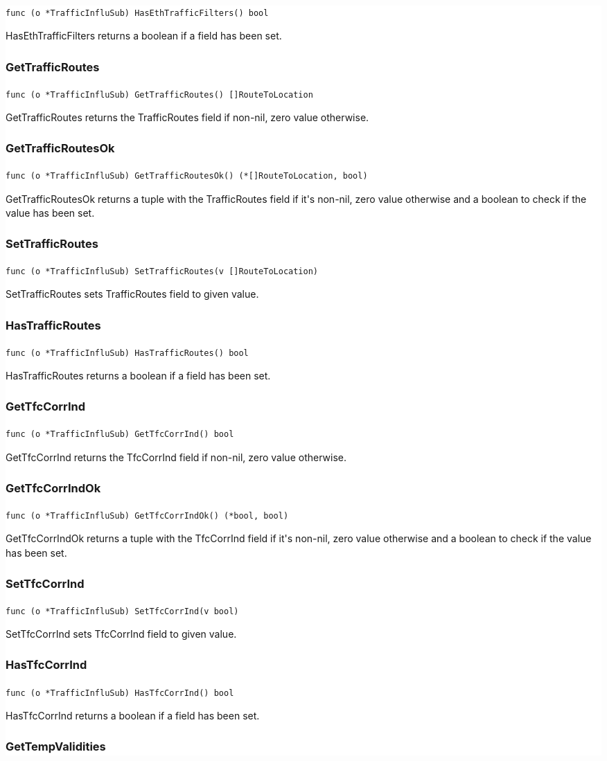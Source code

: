 `func (o *TrafficInfluSub) HasEthTrafficFilters() bool`

HasEthTrafficFilters returns a boolean if a field has been set.

### GetTrafficRoutes

`func (o *TrafficInfluSub) GetTrafficRoutes() []RouteToLocation`

GetTrafficRoutes returns the TrafficRoutes field if non-nil, zero value otherwise.

### GetTrafficRoutesOk

`func (o *TrafficInfluSub) GetTrafficRoutesOk() (*[]RouteToLocation, bool)`

GetTrafficRoutesOk returns a tuple with the TrafficRoutes field if it's non-nil, zero value otherwise
and a boolean to check if the value has been set.

### SetTrafficRoutes

`func (o *TrafficInfluSub) SetTrafficRoutes(v []RouteToLocation)`

SetTrafficRoutes sets TrafficRoutes field to given value.

### HasTrafficRoutes

`func (o *TrafficInfluSub) HasTrafficRoutes() bool`

HasTrafficRoutes returns a boolean if a field has been set.

### GetTfcCorrInd

`func (o *TrafficInfluSub) GetTfcCorrInd() bool`

GetTfcCorrInd returns the TfcCorrInd field if non-nil, zero value otherwise.

### GetTfcCorrIndOk

`func (o *TrafficInfluSub) GetTfcCorrIndOk() (*bool, bool)`

GetTfcCorrIndOk returns a tuple with the TfcCorrInd field if it's non-nil, zero value otherwise
and a boolean to check if the value has been set.

### SetTfcCorrInd

`func (o *TrafficInfluSub) SetTfcCorrInd(v bool)`

SetTfcCorrInd sets TfcCorrInd field to given value.

### HasTfcCorrInd

`func (o *TrafficInfluSub) HasTfcCorrInd() bool`

HasTfcCorrInd returns a boolean if a field has been set.

### GetTempValidities
